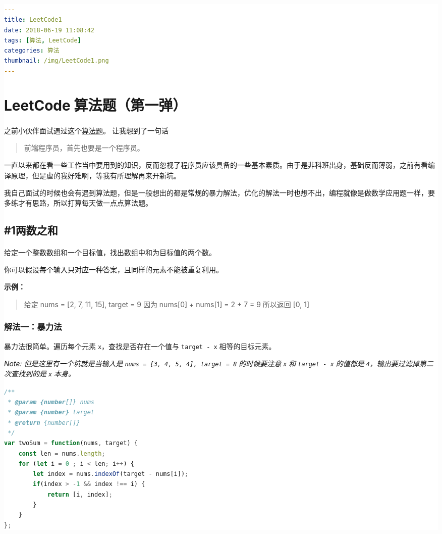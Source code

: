 ```yaml
---
title: LeetCode1
date: 2018-06-19 11:08:42
tags: [算法, LeetCode]
categories: 算法
thumbnail: /img/LeetCode1.png
---
```

# LeetCode 算法题（第一弹）

之前小伙伴面试遇过这个[算法题](https://hongxuwei.github.io/2018/06/12/%E5%85%A8%E6%8E%92%E5%88%97%E9%97%AE%E9%A2%98/)。 让我想到了一句话

> 前端程序员，首先也要是一个程序员。

一直以来都在看一些工作当中要用到的知识，反而忽视了程序员应该具备的一些基本素质。由于是非科班出身，基础反而薄弱，之前有看编译原理，但是虐的我好难啊，等我有所理解再来开新坑。

我自己面试的时候也会有遇到算法题，但是一般想出的都是常规的暴力解法，优化的解法一时也想不出，编程就像是做数学应用题一样，要多练才有思路，所以打算每天做一点点算法题。

## #1两数之和

给定一个整数数组和一个目标值，找出数组中和为目标值的两个数。

你可以假设每个输入只对应一种答案，且同样的元素不能被重复利用。

**示例：**
> 给定 nums = [2, 7, 11, 15], target = 9
> 因为 nums[0] + nums[1] = 2 + 7 = 9
> 所以返回 [0, 1]


### 解法一：暴力法

暴力法很简单。遍历每个元素 `x`，查找是否存在一个值与 `target - x` 相等的目标元素。

*Note: 但是这里有一个坑就是当输入是 `nums = [3, 4, 5, 4], target = 8` 的时候要注意 `x` 和 `target - x` 的值都是 `4`，输出要过滤掉第二次查找到的是 `x` 本身。*


```JavaScript
/**
 * @param {number[]} nums
 * @param {number} target
 * @return {number[]}
 */
var twoSum = function(nums, target) {
    const len = nums.length;
    for (let i = 0 ; i < len; i++) {
        let index = nums.indexOf(target - nums[i]);
        if(index > -1 && index !== i) {
            return [i, index];
        }
    }
};
```
